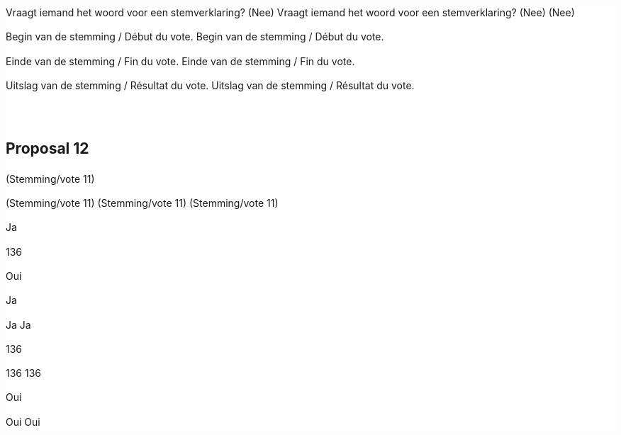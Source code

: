 
Vraagt iemand het woord voor een
stemverklaring? (Nee)
Vraagt iemand het woord voor een
stemverklaring? (Nee)
 (Nee)
 
 

Begin van de
stemming / Début du vote.
Begin van de
stemming / Début du vote.

Einde van de
stemming / Fin du vote.
Einde van de
stemming / Fin du vote.

Uitslag van de
stemming / Résultat du vote.
Uitslag van de
stemming / Résultat du vote.

 
 


## Proposal 12


(Stemming/vote 11)

(Stemming/vote 11)
(Stemming/vote 11)
(Stemming/vote 11)



Ja


136


Oui



Ja

Ja
Ja


136

136
136


Oui

Oui
Oui
